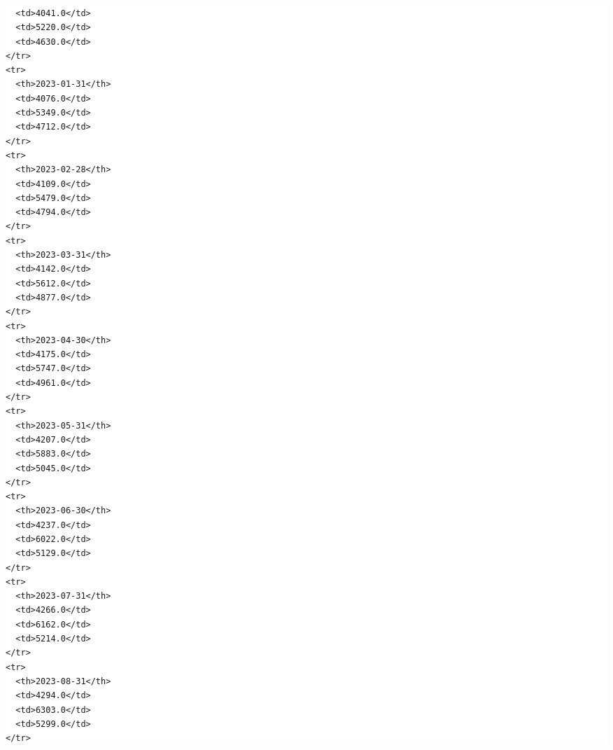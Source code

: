       <td>4041.0</td>
      <td>5220.0</td>
      <td>4630.0</td>
    </tr>
    <tr>
      <th>2023-01-31</th>
      <td>4076.0</td>
      <td>5349.0</td>
      <td>4712.0</td>
    </tr>
    <tr>
      <th>2023-02-28</th>
      <td>4109.0</td>
      <td>5479.0</td>
      <td>4794.0</td>
    </tr>
    <tr>
      <th>2023-03-31</th>
      <td>4142.0</td>
      <td>5612.0</td>
      <td>4877.0</td>
    </tr>
    <tr>
      <th>2023-04-30</th>
      <td>4175.0</td>
      <td>5747.0</td>
      <td>4961.0</td>
    </tr>
    <tr>
      <th>2023-05-31</th>
      <td>4207.0</td>
      <td>5883.0</td>
      <td>5045.0</td>
    </tr>
    <tr>
      <th>2023-06-30</th>
      <td>4237.0</td>
      <td>6022.0</td>
      <td>5129.0</td>
    </tr>
    <tr>
      <th>2023-07-31</th>
      <td>4266.0</td>
      <td>6162.0</td>
      <td>5214.0</td>
    </tr>
    <tr>
      <th>2023-08-31</th>
      <td>4294.0</td>
      <td>6303.0</td>
      <td>5299.0</td>
    </tr>
  </tbody>
</table>
</div>

